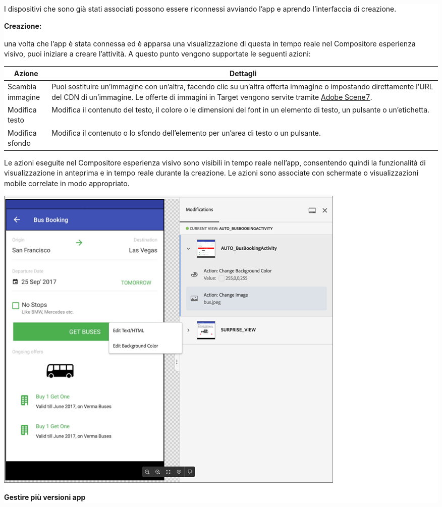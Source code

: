    I dispositivi che sono già stati associati possono essere riconnessi avviando l’app e aprendo l’interfaccia di creazione.

**Creazione:**

una volta che l’app è stata connessa ed è apparsa una visualizzazione di questa in tempo reale nel Compositore esperienza visivo, puoi iniziare a creare l’attività. A questo punto vengono supportate le seguenti azioni:

| Azione | Dettagli |
|--- |--- |
| Scambia immagine | Puoi sostituire un’immagine con un’altra, facendo clic su un’altra offerta immagine o impostando direttamente l’URL del CDN di un’immagine. Le offerte di immagini in Target vengono servite tramite [Adobe Scene7](/help/administrating-target/scene7-settings.md). |
| Modifica testo | Modifica il contenuto del testo, il colore o le dimensioni del font in un elemento di testo, un pulsante o un’etichetta. |
| Modifica sfondo | Modifica il contenuto o lo sfondo dell’elemento per un’area di testo o un pulsante. |

Le azioni eseguite nel Compositore esperienza visivo sono visibili in tempo reale nell’app, consentendo quindi la funzionalità di visualizzazione in anteprima e in tempo reale durante la creazione. Le azioni sono associate con schermate o visualizzazioni mobile correlate in modo appropriato.

![](assets/mobile-vec-create-4.png)

**Gestire più versioni app**
